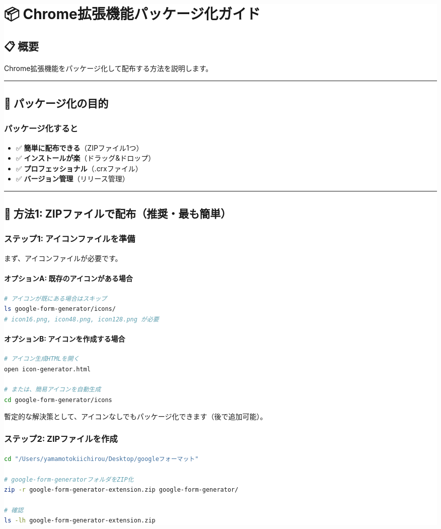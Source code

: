 # 📦 Chrome拡張機能パッケージ化ガイド

## 📋 概要

Chrome拡張機能をパッケージ化して配布する方法を説明します。

---

## 🎯 パッケージ化の目的

### パッケージ化すると

- ✅ **簡単に配布できる**（ZIPファイル1つ）
- ✅ **インストールが楽**（ドラッグ&ドロップ）
- ✅ **プロフェッショナル**（.crxファイル）
- ✅ **バージョン管理**（リリース管理）

---

## 🚀 方法1: ZIPファイルで配布（推奨・最も簡単）

### ステップ1: アイコンファイルを準備

まず、アイコンファイルが必要です。

#### オプションA: 既存のアイコンがある場合

```bash
# アイコンが既にある場合はスキップ
ls google-form-generator/icons/
# icon16.png, icon48.png, icon128.png が必要
```

#### オプションB: アイコンを作成する場合

```bash
# アイコン生成HTMLを開く
open icon-generator.html

# または、簡易アイコンを自動生成
cd google-form-generator/icons
```

暫定的な解決策として、アイコンなしでもパッケージ化できます（後で追加可能）。

### ステップ2: ZIPファイルを作成

```bash
cd "/Users/yamamotokiichirou/Desktop/googleフォーマット"

# google-form-generatorフォルダをZIP化
zip -r google-form-generator-extension.zip google-form-generator/

# 確認
ls -lh google-form-generator-extension.zip
```
